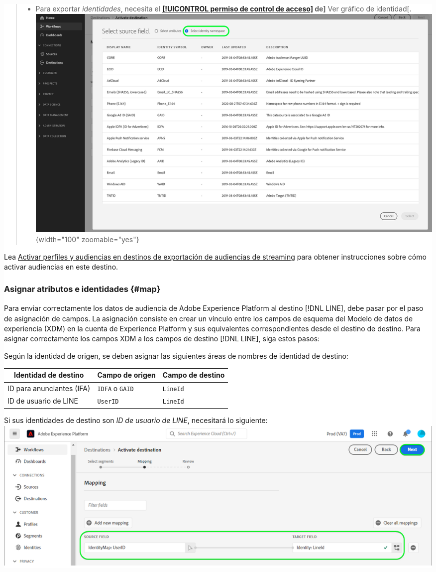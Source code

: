 >* Para exportar *identidades*, necesita el **[[!UICONTROL permiso de control de acceso]](/help/access-control/home.md#permissions) de&rbrack;** Ver gráfico de identidad&lbrack;. <br> ![Seleccione el área de nombres de identidad resaltada en el flujo de trabajo para activar audiencias en los destinos.](/help/destinations/assets/overview/export-identities-to-destination.png "Seleccione el área de nombres de identidad resaltada en el flujo de trabajo para activar audiencias en los destinos."){width="100" zoomable="yes"}

Lea [Activar perfiles y audiencias en destinos de exportación de audiencias de streaming](/help/destinations/ui/activate-segment-streaming-destinations.md) para obtener instrucciones sobre cómo activar audiencias en este destino.

### Asignar atributos e identidades {#map}

Para enviar correctamente los datos de audiencia de Adobe Experience Platform al destino [!DNL LINE], debe pasar por el paso de asignación de campos. La asignación consiste en crear un vínculo entre los campos de esquema del Modelo de datos de experiencia (XDM) en la cuenta de Experience Platform y sus equivalentes correspondientes desde el destino de destino. Para asignar correctamente los campos XDM a los campos de destino [!DNL LINE], siga estos pasos:

Según la identidad de origen, se deben asignar las siguientes áreas de nombres de identidad de destino:

| Identidad de destino | Campo de origen | Campo de destino |
| --- | --- | --- |
| ID para anunciantes (IFA) | `IDFA` o `GAID` | `LineId` |
| ID de usuario de LINE | `UserID` | `LineId` |

Si sus identidades de destino son *ID de usuario de LINE*, necesitará lo siguiente:
![Ejemplo de captura de pantalla de la IU de Experience Platform que muestra la asignación de destino al usar ID de usuario de LINE para identidades de destino.](../../assets/catalog/mobile-engagement/line/mappings-userid.png)
